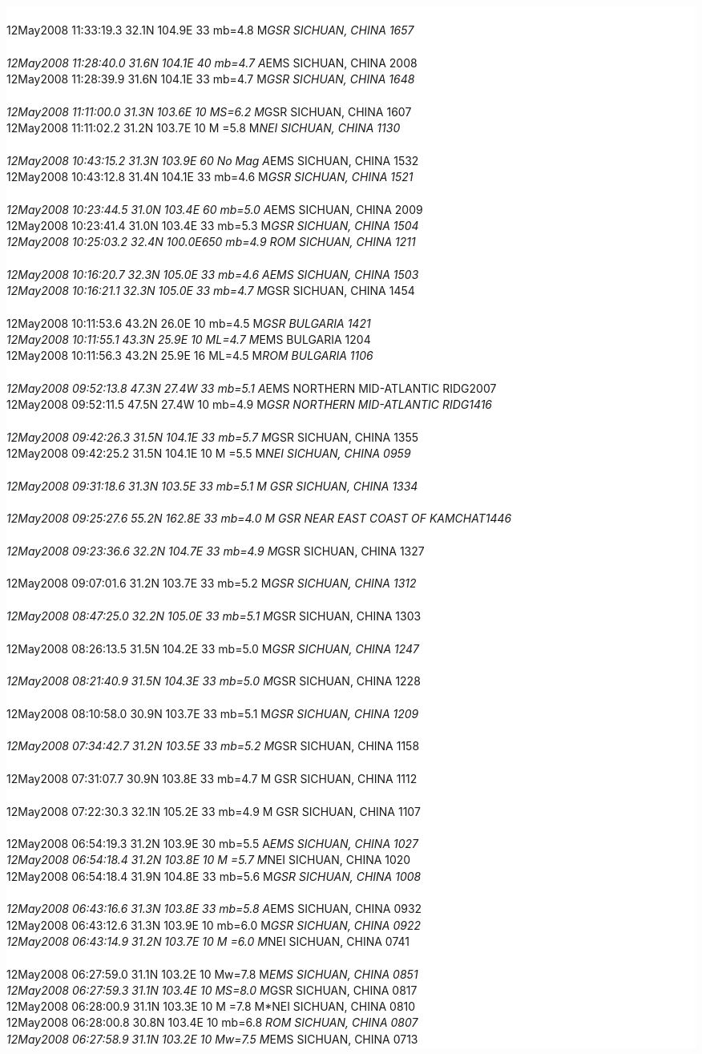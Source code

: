 <br />12May2008 11:33:19.3 32.1N 104.9E 33 mb=4.8 M*GSR SICHUAN, CHINA 1657
<br />
<br />12May2008 11:28:40.0 31.6N 104.1E 40 mb=4.7 A*EMS SICHUAN, CHINA 2008
<br />12May2008 11:28:39.9 31.6N 104.1E 33 mb=4.7 M*GSR SICHUAN, CHINA 1648
<br />
<br />12May2008 11:11:00.0 31.3N 103.6E 10 MS=6.2 M*GSR SICHUAN, CHINA 1607
<br />12May2008 11:11:02.2 31.2N 103.7E 10 M =5.8 M*NEI SICHUAN, CHINA 1130
<br />
<br />12May2008 10:43:15.2 31.3N 103.9E 60 No Mag A*EMS SICHUAN, CHINA 1532
<br />12May2008 10:43:12.8 31.4N 104.1E 33 mb=4.6 M*GSR SICHUAN, CHINA 1521
<br />
<br />12May2008 10:23:44.5 31.0N 103.4E 60 mb=5.0 A*EMS SICHUAN, CHINA 2009
<br />12May2008 10:23:41.4 31.0N 103.4E 33 mb=5.3 M*GSR SICHUAN, CHINA 1504
<br />12May2008 10:25:03.2 32.4N 100.0E650 mb=4.9 *ROM SICHUAN, CHINA 1211
<br />
<br />12May2008 10:16:20.7 32.3N 105.0E 33 mb=4.6 A*EMS SICHUAN, CHINA 1503
<br />12May2008 10:16:21.1 32.3N 105.0E 33 mb=4.7 M*GSR SICHUAN, CHINA 1454
<br />
<br />12May2008 10:11:53.6 43.2N 26.0E 10 mb=4.5 M*GSR BULGARIA 1421
<br />12May2008 10:11:55.1 43.3N 25.9E 10 ML=4.7 M*EMS BULGARIA 1204
<br />12May2008 10:11:56.3 43.2N 25.9E 16 ML=4.5 M*ROM BULGARIA 1106
<br />
<br />12May2008 09:52:13.8 47.3N 27.4W 33 mb=5.1 A*EMS NORTHERN MID-ATLANTIC RIDG2007
<br />12May2008 09:52:11.5 47.5N 27.4W 10 mb=4.9 M*GSR NORTHERN MID-ATLANTIC RIDG1416
<br />
<br />12May2008 09:42:26.3 31.5N 104.1E 33 mb=5.7 M*GSR SICHUAN, CHINA 1355
<br />12May2008 09:42:25.2 31.5N 104.1E 10 M =5.5 M*NEI SICHUAN, CHINA 0959
<br />
<br />12May2008 09:31:18.6 31.3N 103.5E 33 mb=5.1 M GSR SICHUAN, CHINA 1334
<br />
<br />12May2008 09:25:27.6 55.2N 162.8E 33 mb=4.0 M GSR NEAR EAST COAST OF KAMCHAT1446
<br />
<br />12May2008 09:23:36.6 32.2N 104.7E 33 mb=4.9 M*GSR SICHUAN, CHINA 1327
<br />
<br />12May2008 09:07:01.6 31.2N 103.7E 33 mb=5.2 M*GSR SICHUAN, CHINA 1312
<br />
<br />12May2008 08:47:25.0 32.2N 105.0E 33 mb=5.1 M*GSR SICHUAN, CHINA 1303
<br />
<br />12May2008 08:26:13.5 31.5N 104.2E 33 mb=5.0 M*GSR SICHUAN, CHINA 1247
<br />
<br />12May2008 08:21:40.9 31.5N 104.3E 33 mb=5.0 M*GSR SICHUAN, CHINA 1228
<br />
<br />12May2008 08:10:58.0 30.9N 103.7E 33 mb=5.1 M*GSR SICHUAN, CHINA 1209
<br />
<br />12May2008 07:34:42.7 31.2N 103.5E 33 mb=5.2 M*GSR SICHUAN, CHINA 1158
<br />
<br />12May2008 07:31:07.7 30.9N 103.8E 33 mb=4.7 M GSR SICHUAN, CHINA 1112
<br />
<br />12May2008 07:22:30.3 32.1N 105.2E 33 mb=4.9 M GSR SICHUAN, CHINA 1107
<br />
<br />12May2008 06:54:19.3 31.2N 103.9E 30 mb=5.5 A*EMS SICHUAN, CHINA 1027
<br />12May2008 06:54:18.4 31.2N 103.8E 10 M =5.7 M*NEI SICHUAN, CHINA 1020
<br />12May2008 06:54:18.4 31.9N 104.8E 33 mb=5.6 M*GSR SICHUAN, CHINA 1008
<br />
<br />12May2008 06:43:16.6 31.3N 103.8E 33 mb=5.8 A*EMS SICHUAN, CHINA 0932
<br />12May2008 06:43:12.6 31.3N 103.9E 10 mb=6.0 M*GSR SICHUAN, CHINA 0922
<br />12May2008 06:43:14.9 31.2N 103.7E 10 M =6.0 M*NEI SICHUAN, CHINA 0741
<br />
<br />12May2008 06:27:59.0 31.1N 103.2E 10 Mw=7.8 M*EMS SICHUAN, CHINA 0851
<br />12May2008 06:27:59.3 31.1N 103.4E 10 MS=8.0 M*GSR SICHUAN, CHINA 0817
<br />12May2008 06:28:00.9 31.1N 103.3E 10 M =7.8 M*NEI SICHUAN, CHINA 0810
<br />12May2008 06:28:00.8 30.8N 103.4E 10 mb=6.8 *ROM SICHUAN, CHINA 0807
<br />12May2008 06:27:58.9 31.1N 103.2E 10 Mw=7.5 M*EMS SICHUAN, CHINA 0713